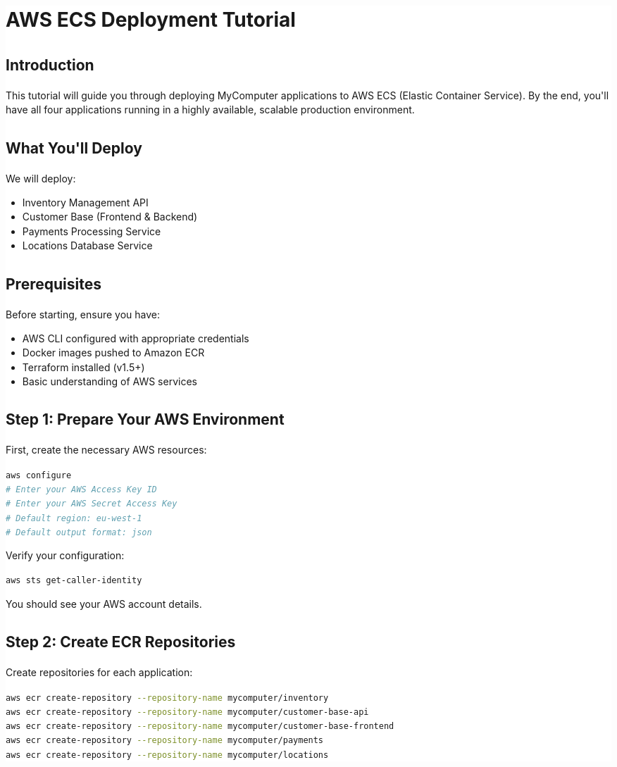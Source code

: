 # AWS ECS Deployment Tutorial

## Introduction

This tutorial will guide you through deploying MyComputer applications to AWS ECS (Elastic Container Service). By the end, you'll have all four applications running in a highly available, scalable production environment.

## What You'll Deploy

We will deploy:
- Inventory Management API
- Customer Base (Frontend & Backend)
- Payments Processing Service
- Locations Database Service

## Prerequisites

Before starting, ensure you have:
- AWS CLI configured with appropriate credentials
- Docker images pushed to Amazon ECR
- Terraform installed (v1.5+)
- Basic understanding of AWS services

## Step 1: Prepare Your AWS Environment

First, create the necessary AWS resources:

```bash
aws configure
# Enter your AWS Access Key ID
# Enter your AWS Secret Access Key
# Default region: eu-west-1
# Default output format: json
```

Verify your configuration:
```bash
aws sts get-caller-identity
```

You should see your AWS account details.

## Step 2: Create ECR Repositories

Create repositories for each application:

```bash
aws ecr create-repository --repository-name mycomputer/inventory
aws ecr create-repository --repository-name mycomputer/customer-base-api
aws ecr create-repository --repository-name mycomputer/customer-base-frontend
aws ecr create-repository --repository-name mycomputer/payments
aws ecr create-repository --repository-name mycomputer/locations
```
